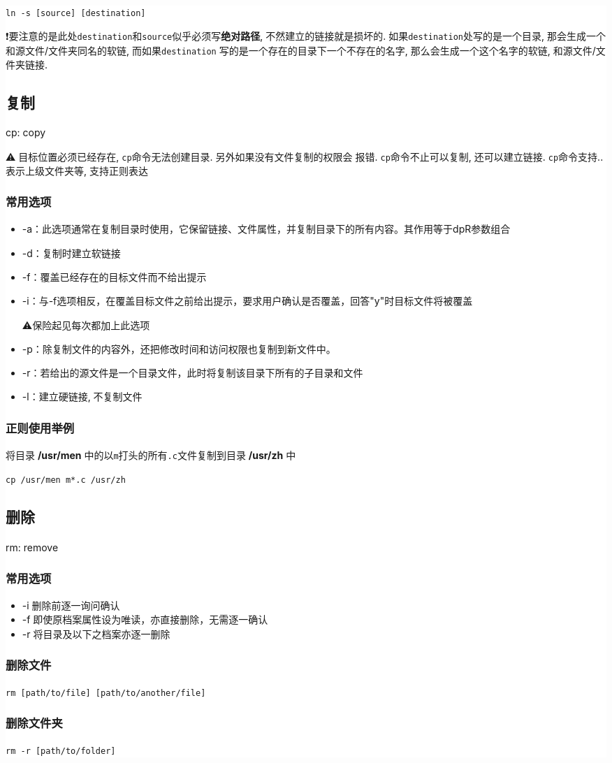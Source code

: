 ```shell
ln -s [source] [destination]
```

❗️要注意的是此处`destination`和`source`似乎必须写**绝对路径**, 不然建立的链接就是损坏的.
如果`destination`处写的是一个目录, 那会生成一个和源文件/文件夹同名的软链, 而如果`destination`
写的是一个存在的目录下一个不存在的名字, 那么会生成一个这个名字的软链, 和源文件/文件夹链接.

## 复制

cp: copy

:warning: 目标位置必须已经存在, `cp`命令无法创建目录. 另外如果没有文件复制的权限会
报错. `cp`命令不止可以复制, 还可以建立链接.
`cp`命令支持..表示上级文件夹等, 支持正则表达

### 常用选项

- -a：此选项通常在复制目录时使用，它保留链接、文件属性，并复制目录下的所有内容。其作用等于dpR参数组合
- -d：复制时建立软链接
- -f：覆盖已经存在的目标文件而不给出提示
- -i：与-f选项相反，在覆盖目标文件之前给出提示，要求用户确认是否覆盖，回答"y"时目标文件将被覆盖

  :warning:保险起见每次都加上此选项
- -p：除复制文件的内容外，还把修改时间和访问权限也复制到新文件中。
- -r：若给出的源文件是一个目录文件，此时将复制该目录下所有的子目录和文件
- -l：建立硬链接, 不复制文件

### 正则使用举例

将目录 **/usr/men** 中的以`m`打头的所有`.c`文件复制到目录 **/usr/zh** 中

```shell
cp /usr/men m*.c /usr/zh
```

## 删除

rm: remove

### 常用选项

- -i 删除前逐一询问确认
- -f 即使原档案属性设为唯读，亦直接删除，无需逐一确认
- -r 将目录及以下之档案亦逐一删除

### 删除文件

```shell
rm [path/to/file] [path/to/another/file]
```

### 删除文件夹

```shell
rm -r [path/to/folder]
```
